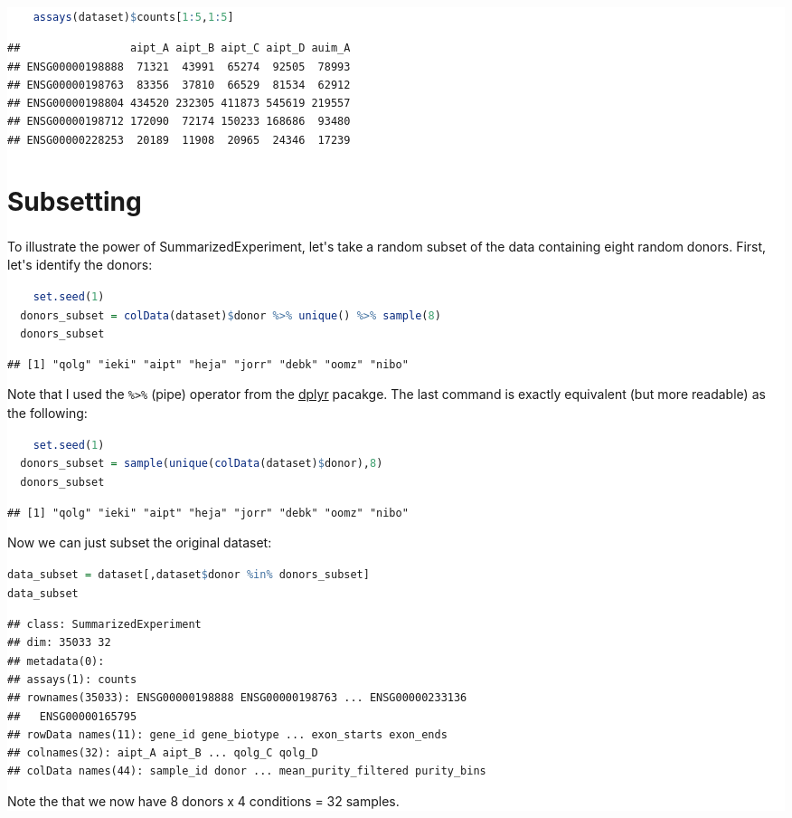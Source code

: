 
```r
	assays(dataset)$counts[1:5,1:5]
```

```
##                 aipt_A aipt_B aipt_C aipt_D auim_A
## ENSG00000198888  71321  43991  65274  92505  78993
## ENSG00000198763  83356  37810  66529  81534  62912
## ENSG00000198804 434520 232305 411873 545619 219557
## ENSG00000198712 172090  72174 150233 168686  93480
## ENSG00000228253  20189  11908  20965  24346  17239
```

# Subsetting
To illustrate the power of SummarizedExperiment, let's take a random subset of the data containing eight random donors. First, let's identify the donors:

```r
	set.seed(1)
  donors_subset = colData(dataset)$donor %>% unique() %>% sample(8)
  donors_subset
```

```
## [1] "qolg" "ieki" "aipt" "heja" "jorr" "debk" "oomz" "nibo"
```
Note that I used the `%>%` (pipe) operator from the [dplyr](https://dplyr.tidyverse.org/) pacakge. The last command is exactly equivalent (but more readable) as the following:

```r
	set.seed(1)
  donors_subset = sample(unique(colData(dataset)$donor),8)
  donors_subset
```

```
## [1] "qolg" "ieki" "aipt" "heja" "jorr" "debk" "oomz" "nibo"
```

Now we can just subset the original dataset:

```r
data_subset = dataset[,dataset$donor %in% donors_subset]
data_subset
```

```
## class: SummarizedExperiment 
## dim: 35033 32 
## metadata(0):
## assays(1): counts
## rownames(35033): ENSG00000198888 ENSG00000198763 ... ENSG00000233136
##   ENSG00000165795
## rowData names(11): gene_id gene_biotype ... exon_starts exon_ends
## colnames(32): aipt_A aipt_B ... qolg_C qolg_D
## colData names(44): sample_id donor ... mean_purity_filtered purity_bins
```
Note the that we now have 8 donors x 4 conditions = 32 samples.
